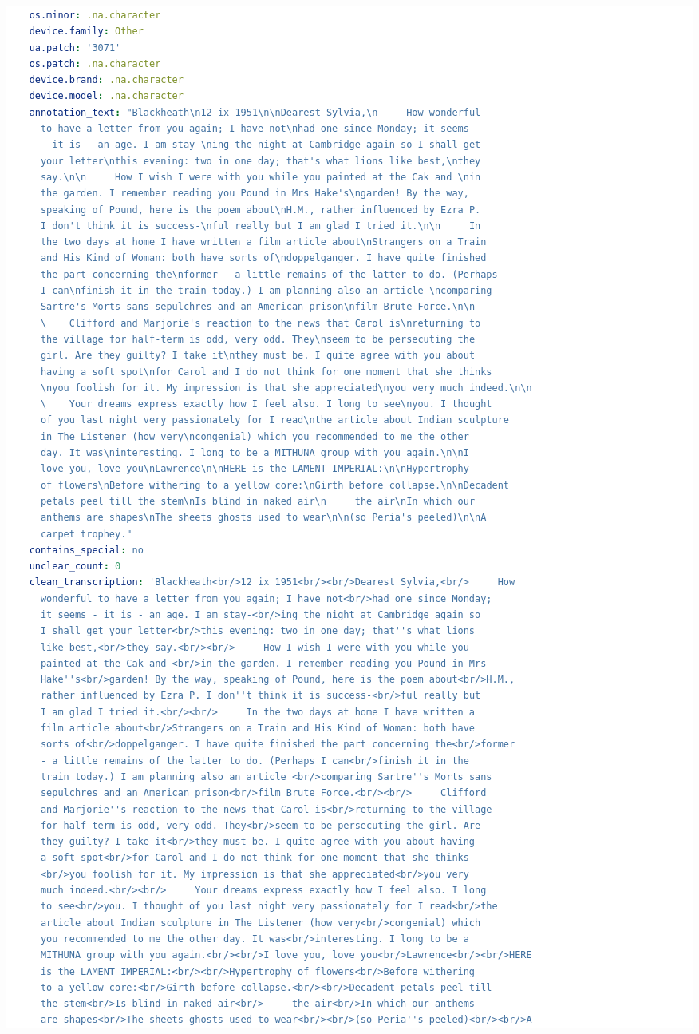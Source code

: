 ```yaml
    os.minor: .na.character
    device.family: Other
    ua.patch: '3071'
    os.patch: .na.character
    device.brand: .na.character
    device.model: .na.character
    annotation_text: "Blackheath\n12 ix 1951\n\nDearest Sylvia,\n     How wonderful
      to have a letter from you again; I have not\nhad one since Monday; it seems
      - it is - an age. I am stay-\ning the night at Cambridge again so I shall get
      your letter\nthis evening: two in one day; that's what lions like best,\nthey
      say.\n\n     How I wish I were with you while you painted at the Cak and \nin
      the garden. I remember reading you Pound in Mrs Hake's\ngarden! By the way,
      speaking of Pound, here is the poem about\nH.M., rather influenced by Ezra P.
      I don't think it is success-\nful really but I am glad I tried it.\n\n     In
      the two days at home I have written a film article about\nStrangers on a Train
      and His Kind of Woman: both have sorts of\ndoppelganger. I have quite finished
      the part concerning the\nformer - a little remains of the latter to do. (Perhaps
      I can\nfinish it in the train today.) I am planning also an article \ncomparing
      Sartre's Morts sans sepulchres and an American prison\nfilm Brute Force.\n\n
      \    Clifford and Marjorie's reaction to the news that Carol is\nreturning to
      the village for half-term is odd, very odd. They\nseem to be persecuting the
      girl. Are they guilty? I take it\nthey must be. I quite agree with you about
      having a soft spot\nfor Carol and I do not think for one moment that she thinks
      \nyou foolish for it. My impression is that she appreciated\nyou very much indeed.\n\n
      \    Your dreams express exactly how I feel also. I long to see\nyou. I thought
      of you last night very passionately for I read\nthe article about Indian sculpture
      in The Listener (how very\ncongenial) which you recommended to me the other
      day. It was\ninteresting. I long to be a MITHUNA group with you again.\n\nI
      love you, love you\nLawrence\n\nHERE is the LAMENT IMPERIAL:\n\nHypertrophy
      of flowers\nBefore withering to a yellow core:\nGirth before collapse.\n\nDecadent
      petals peel till the stem\nIs blind in naked air\n     the air\nIn which our
      anthems are shapes\nThe sheets ghosts used to wear\n\n(so Peria's peeled)\n\nA
      carpet trophey."
    contains_special: no
    unclear_count: 0
    clean_transcription: 'Blackheath<br/>12 ix 1951<br/><br/>Dearest Sylvia,<br/>     How
      wonderful to have a letter from you again; I have not<br/>had one since Monday;
      it seems - it is - an age. I am stay-<br/>ing the night at Cambridge again so
      I shall get your letter<br/>this evening: two in one day; that''s what lions
      like best,<br/>they say.<br/><br/>     How I wish I were with you while you
      painted at the Cak and <br/>in the garden. I remember reading you Pound in Mrs
      Hake''s<br/>garden! By the way, speaking of Pound, here is the poem about<br/>H.M.,
      rather influenced by Ezra P. I don''t think it is success-<br/>ful really but
      I am glad I tried it.<br/><br/>     In the two days at home I have written a
      film article about<br/>Strangers on a Train and His Kind of Woman: both have
      sorts of<br/>doppelganger. I have quite finished the part concerning the<br/>former
      - a little remains of the latter to do. (Perhaps I can<br/>finish it in the
      train today.) I am planning also an article <br/>comparing Sartre''s Morts sans
      sepulchres and an American prison<br/>film Brute Force.<br/><br/>     Clifford
      and Marjorie''s reaction to the news that Carol is<br/>returning to the village
      for half-term is odd, very odd. They<br/>seem to be persecuting the girl. Are
      they guilty? I take it<br/>they must be. I quite agree with you about having
      a soft spot<br/>for Carol and I do not think for one moment that she thinks
      <br/>you foolish for it. My impression is that she appreciated<br/>you very
      much indeed.<br/><br/>     Your dreams express exactly how I feel also. I long
      to see<br/>you. I thought of you last night very passionately for I read<br/>the
      article about Indian sculpture in The Listener (how very<br/>congenial) which
      you recommended to me the other day. It was<br/>interesting. I long to be a
      MITHUNA group with you again.<br/><br/>I love you, love you<br/>Lawrence<br/><br/>HERE
      is the LAMENT IMPERIAL:<br/><br/>Hypertrophy of flowers<br/>Before withering
      to a yellow core:<br/>Girth before collapse.<br/><br/>Decadent petals peel till
      the stem<br/>Is blind in naked air<br/>     the air<br/>In which our anthems
      are shapes<br/>The sheets ghosts used to wear<br/><br/>(so Peria''s peeled)<br/><br/>A
```